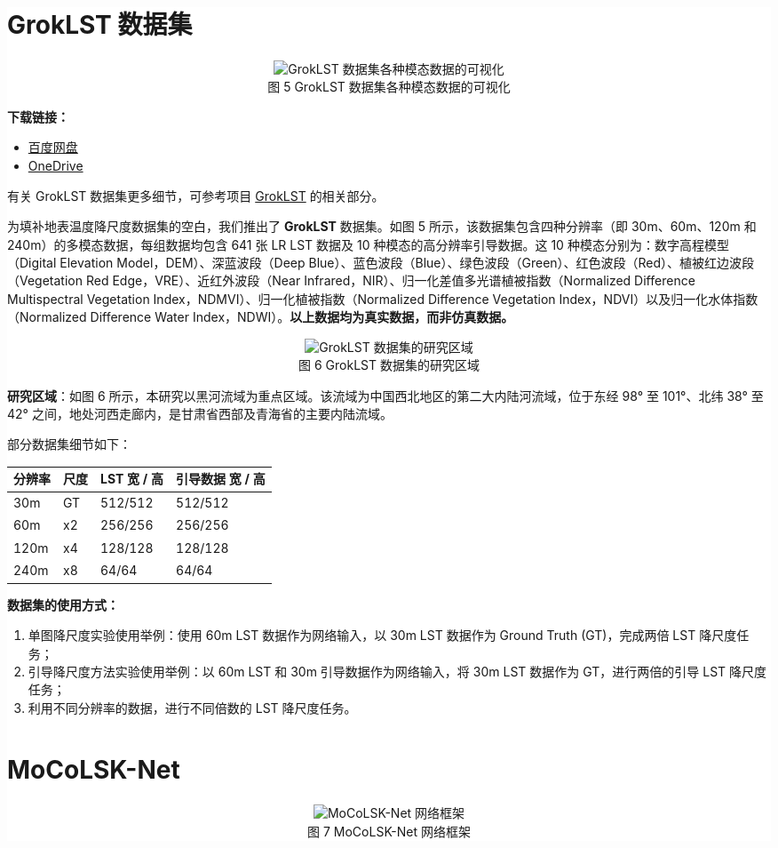 
# GrokLST 数据集

<div align="center">
  <img src="https://imgtu.com/uploads/hfpojph7/groklst-dataset.png" alt="GrokLST 数据集各种模态数据的可视化" width="800"/>
  <figcaption> 图 5 GrokLST 数据集各种模态数据的可视化 </figcaption>
</div>

**下载链接：**

* [百度网盘](https://pan.baidu.com/s/1-X2PHUBpFiq6JhtUWAUXLw?pwd=Grok)
* [OneDrive](https://1drv.ms/f/s!AmElF7K4aY9pgYEGx82XMMLm3n7zQQ?e=IsfN1I)

有关 GrokLST 数据集更多细节，可参考项目 [GrokLST](https://github.com/GrokCV/GrokLST) 的相关部分。

为填补地表温度降尺度数据集的空白，我们推出了 **GrokLST** 数据集。如图 5 所示，该数据集包含四种分辨率（即 30m、60m、120m 和 240m）的多模态数据，每组数据均包含 641 张 LR LST 数据及 10 种模态的高分辨率引导数据。这 10 种模态分别为：数字高程模型（Digital Elevation Model，DEM）、深蓝波段（Deep Blue）、蓝色波段（Blue）、绿色波段（Green）、红色波段（Red）、植被红边波段（Vegetation Red Edge，VRE）、近红外波段（Near Infrared，NIR）、归一化差值多光谱植被指数（Normalized Difference Multispectral Vegetation Index，NDMVI）、归一化植被指数（Normalized Difference Vegetation Index，NDVI）以及归一化水体指数（Normalized Difference Water Index，NDWI）。**以上数据均为真实数据，而非仿真数据。**

<div align="center">
  <img src="https://imgtu.com/uploads/hfq9asw4/r-study_area.webp" alt="GrokLST 数据集的研究区域" width="800"/>
  <figcaption> 图 6 GrokLST 数据集的研究区域 </figcaption>
</div>

**研究区域**：如图 6 所示，本研究以黑河流域为重点区域。该流域为中国西北地区的第二大内陆河流域，位于东经 98° 至 101°、北纬 38° 至 42° 之间，地处河西走廊内，是甘肃省西部及青海省的主要内陆流域。

部分数据集细节如下：

| 分辨率 | 尺度 | LST 宽 / 高 | 引导数据 宽 / 高 |
| ------ | ---- | ----------- | ---------------- |
| 30m    | GT   | 512/512     | 512/512          |
| 60m    | x2   | 256/256     | 256/256          |
| 120m   | x4   | 128/128     | 128/128          |
| 240m   | x8   | 64/64       | 64/64            |

**数据集的使用方式：**

1. 单图降尺度实验使用举例：使用 60m LST 数据作为网络输入，以 30m LST 数据作为 Ground Truth (GT)，完成两倍 LST 降尺度任务；
2. 引导降尺度方法实验使用举例：以 60m LST 和 30m 引导数据作为网络输入，将 30m LST 数据作为 GT，进行两倍的引导 LST 降尺度任务；
3. 利用不同分辨率的数据，进行不同倍数的 LST 降尺度任务。



# MoCoLSK-Net<a name="MoCoLSKNet"></a>

<div align="center">
  <img src="https://imgtu.com/uploads/hfqkw0my/r-mocolsk-net.webp" alt="MoCoLSK-Net 网络框架" width="800"/>
  <figcaption> 图 7 MoCoLSK-Net 网络框架 </figcaption>
</div>
